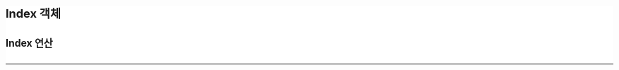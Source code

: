 
```

```


```

```


```

```


```

```


```

```

### Index 객체



```

```


```

```


```

```


```

```


```

```


```

```

#### Index 연산


```

```



---
